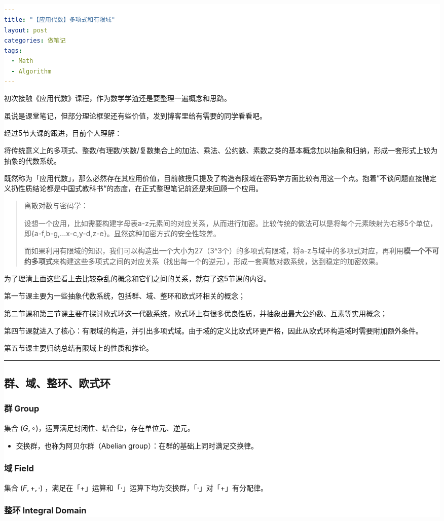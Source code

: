 ```yaml
---
title: "【应用代数】多项式和有限域"
layout: post
categories: 做笔记
tags:
  - Math
  - Algorithm
---
```


初次接触《应用代数》课程，作为数学学渣还是要整理一遍概念和思路。

虽说是课堂笔记，但部分理论框架还有些价值，发到博客里给有需要的同学看看吧。



经过5节大课的跟进，目前个人理解：

将传统意义上的多项式、整数/有理数/实数/复数集合上的加法、乘法、公约数、素数之类的基本概念加以抽象和归纳，形成一套形式上较为抽象的代数系统。

既然称为「应用代数」，那么必然存在其应用价值，目前教授只提及了构造有限域在密码学方面比较有用这一个点。抱着”不谈问题直接抛定义扔性质结论都是中国式教科书“的态度，在正式整理笔记前还是来回顾一个应用。

> 离散对数与密码学：
>
> 设想一个应用，比如需要构建字母表a-z元素间的对应关系，从而进行加密。比较传统的做法可以是将每个元素映射为右移5个单位，即{a-f,b-g,...x-c,y-d,z-e}。显然这种加密方式的安全性较差。
>
> 而如果利用有限域的知识，我们可以构造出一个大小为27（3^3个）的多项式有限域，将a-z与域中的多项式对应，再利用**模一个不可约多项式**来构建这些多项式之间的对应关系（找出每一个的逆元），形成一套离散对数系统，达到稳定的加密效果。

为了理清上面这些看上去比较杂乱的概念和它们之间的关系，就有了这5节课的内容。

第一节课主要为一些抽象代数系统，包括群、域、整环和欧式环相关的概念；

第二节课和第三节课主要在探讨欧式环这一代数系统，欧式环上有很多优良性质，并抽象出最大公约数、互素等实用概念；

第四节课就进入了核心：有限域的构造，并引出多项式域。由于域的定义比欧式环更严格，因此从欧式环构造域时需要附加额外条件。

第五节课主要归纳总结有限域上的性质和推论。

---

## 群、域、整环、欧式环

### 群 Group

集合 $(G, \circ)$，运算满足封闭性、结合律，存在单位元、逆元。

* 交换群，也称为阿贝尔群（Abelian group）：在群的基础上同时满足交换律。

### 域 Field

集合 $(F, +, · )$ ，满足在「+」运算和「·」运算下均为交换群，「·」对「+」有分配律。

### 整环 Integral Domain
